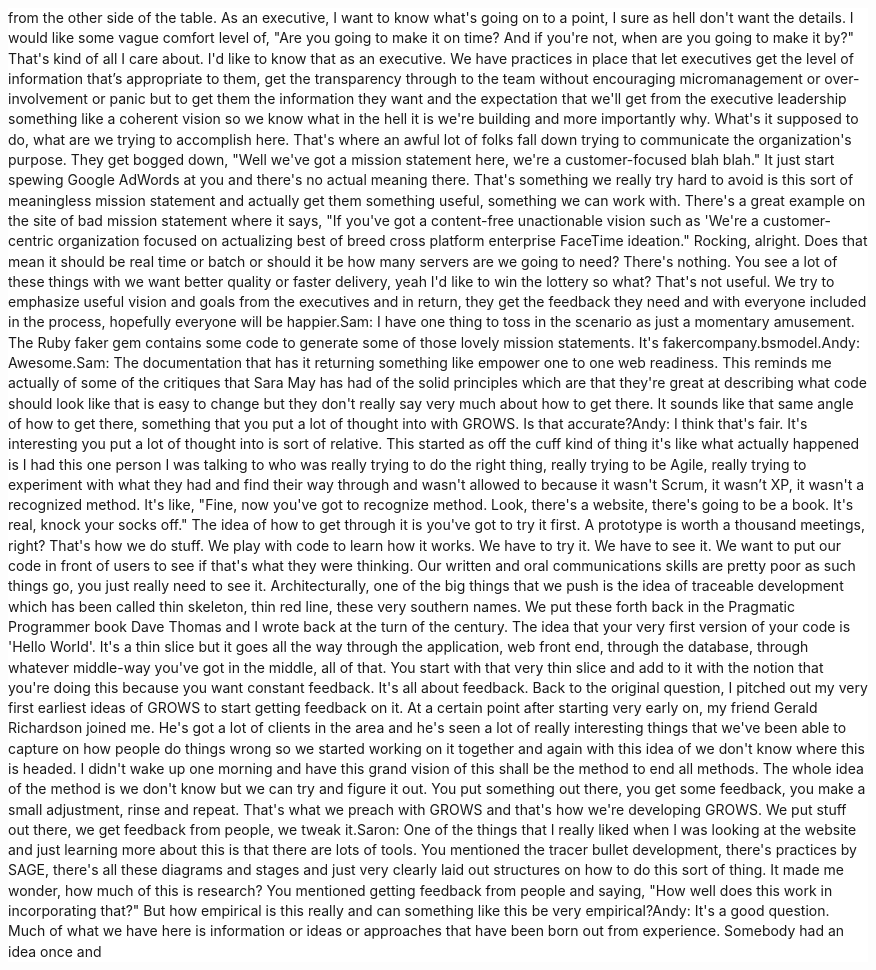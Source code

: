 from the other side of the table. As an executive, I want to know what's going on to a point, I sure as hell don't want the details. I would like some vague comfort level of, "Are you going to make it on time? And if you're not, when are you going to make it by?" That's kind of all I care about. I'd like to know that as an executive. We have practices in place that let executives get the level of information that’s appropriate to them, get the transparency through to the team without encouraging micromanagement or over-involvement or panic but to get them the information they want and the expectation that we'll get from the executive leadership something like a coherent vision so we know what in the hell it is we're building and more importantly why. What's it supposed to do, what are we trying to accomplish here. That's where an awful lot of folks fall down trying to communicate the organization's purpose. They get bogged down, "Well we've got a mission statement here, we're a customer-focused blah blah." It just start spewing Google AdWords at you and there's no actual meaning there. That's something we really try hard to avoid is this sort of meaningless mission statement and actually get them something useful, something we can work with. There's a great example on the site of bad mission statement where it says, "If you've got a content-free unactionable vision such as 'We're a customer-centric organization focused on actualizing best of breed cross platform enterprise FaceTime ideation." Rocking, alright. Does that mean it should be real time or batch or should it be how many servers are we going to need? There's nothing. You see a lot of these things with we want better quality or faster delivery, yeah I'd like to win the lottery so what? That's not useful. We try to emphasize useful vision and goals from the executives and in return, they get the feedback they need and with everyone included in the process, hopefully everyone will be happier.Sam: I have one thing to toss in the scenario as just a momentary amusement. The Ruby faker gem contains some code to generate some of those lovely mission statements. It's fakercompany.bsmodel.Andy: Awesome.Sam: The documentation that has it returning something like empower one to one web readiness. This reminds me actually of some of the critiques that Sara May has had of the solid principles which are that they're great at describing what code should look like that is easy to change but they don't really say very much about how to get there. It sounds like that same angle of how to get there, something that you put a lot of thought into with GROWS. Is that accurate?Andy: I think that's fair. It's interesting you put a lot of thought into is sort of relative. This started as off the cuff kind of thing it's like what actually happened is I had this one person I was talking to who was really trying to do the right thing, really trying to be Agile, really trying to experiment with what they had and find their way through and wasn't allowed to because it wasn't Scrum, it wasn’t XP, it wasn't a recognized method. It's like, "Fine, now you've got to recognize method. Look, there's a website, there's going to be a book. It's real, knock your socks off." The idea of how to get through it is you've got to try it first. A prototype is worth a thousand meetings, right? That's how we do stuff. We play with code to learn how it works. We have to try it. We have to see it. We want to put our code in front of users to see if that's what they were thinking. Our written and oral communications skills are pretty poor as such things go, you just really need to see it. Architecturally, one of the big things that we push is the idea of traceable development which has been called thin skeleton, thin red line, these very southern names. We put these forth back in the Pragmatic Programmer book Dave Thomas and I wrote back at the turn of the century. The idea that your very first version of your code is 'Hello World'. It's a thin slice but it goes all the way through the application, web front end, through the database, through whatever middle-way you've got in the middle, all of that. You start with that very thin slice and add to it with the notion that you're doing this because you want constant feedback. It's all about feedback. Back to the original question, I pitched out my very first earliest ideas of GROWS to start getting feedback on it. At a certain point after starting very early on, my friend Gerald Richardson joined me. He's got a lot of clients in the area and he's seen a lot of really interesting things that we've been able to capture on how people do things wrong so we started working on it together and again with this idea of we don't know where this is headed. I didn't wake up one morning and have this grand vision of this shall be the method to end all methods. The whole idea of the method is we don't know but we can try and figure it out. You put something out there, you get some feedback, you make a small adjustment, rinse and repeat. That's what we preach with GROWS and that's how we're developing GROWS. We put stuff out there, we get feedback from people, we tweak it.Saron: One of the things that I really liked when I was looking at the website and just learning more about this is that there are lots of tools. You mentioned the tracer bullet development, there's practices by SAGE, there's all these diagrams and stages and just very clearly laid out structures on how to do this sort of thing. It made me wonder, how much of this is research? You mentioned getting feedback from people and saying, "How well does this work in incorporating that?" But how empirical is this really and can something like this be very empirical?Andy: It's a good question. Much of what we have here is information or ideas or approaches that have been born out from experience. Somebody had an idea once and